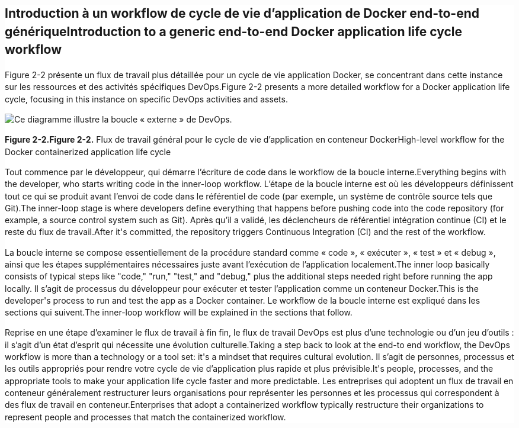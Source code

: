 ## <a name="introduction-to-a-generic-end-to-end-docker-application-life-cycle-workflow"></a><span data-ttu-id="c3373-144">Introduction à un workflow de cycle de vie d’application de Docker end-to-end générique</span><span class="sxs-lookup"><span data-stu-id="c3373-144">Introduction to a generic end-to-end Docker application life cycle workflow</span></span>

<span data-ttu-id="c3373-145">Figure 2-2 présente un flux de travail plus détaillée pour un cycle de vie application Docker, se concentrant dans cette instance sur les ressources et des activités spécifiques DevOps.</span><span class="sxs-lookup"><span data-stu-id="c3373-145">Figure 2-2 presents a more detailed workflow for a Docker application life cycle, focusing in this instance on specific DevOps activities and assets.</span></span>

![Ce diagramme illustre la boucle « externe » de DevOps.](./media/image2.png)

<span data-ttu-id="c3373-149">**Figure 2-2.**</span><span class="sxs-lookup"><span data-stu-id="c3373-149">**Figure 2-2.**</span></span> <span data-ttu-id="c3373-150">Flux de travail général pour le cycle de vie d’application en conteneur Docker</span><span class="sxs-lookup"><span data-stu-id="c3373-150">High-level workflow for the Docker containerized application life cycle</span></span>

<span data-ttu-id="c3373-151">Tout commence par le développeur, qui démarre l’écriture de code dans le workflow de la boucle interne.</span><span class="sxs-lookup"><span data-stu-id="c3373-151">Everything begins with the developer, who starts writing code in the inner-loop workflow.</span></span> <span data-ttu-id="c3373-152">L’étape de la boucle interne est où les développeurs définissent tout ce qui se produit avant l’envoi de code dans le référentiel de code (par exemple, un système de contrôle source tels que Git).</span><span class="sxs-lookup"><span data-stu-id="c3373-152">The inner-loop stage is where developers define everything that happens before pushing code into the code repository (for example, a source control system such as Git).</span></span> <span data-ttu-id="c3373-153">Après qu’il a validé, les déclencheurs de référentiel intégration continue (CI) et le reste du flux de travail.</span><span class="sxs-lookup"><span data-stu-id="c3373-153">After it's committed, the repository triggers Continuous Integration (CI) and the rest of the workflow.</span></span>

<span data-ttu-id="c3373-154">La boucle interne se compose essentiellement de la procédure standard comme « code », « exécuter », « test » et « debug », ainsi que les étapes supplémentaires nécessaires juste avant l’exécution de l’application localement.</span><span class="sxs-lookup"><span data-stu-id="c3373-154">The inner loop basically consists of typical steps like "code," "run," "test," and "debug," plus the additional steps needed right before running the app locally.</span></span> <span data-ttu-id="c3373-155">Il s’agit de processus du développeur pour exécuter et tester l’application comme un conteneur Docker.</span><span class="sxs-lookup"><span data-stu-id="c3373-155">This is the developer's process to run and test the app as a Docker container.</span></span> <span data-ttu-id="c3373-156">Le workflow de la boucle interne est expliqué dans les sections qui suivent.</span><span class="sxs-lookup"><span data-stu-id="c3373-156">The inner-loop workflow will be explained in the sections that follow.</span></span>

<span data-ttu-id="c3373-157">Reprise en une étape d’examiner le flux de travail à fin fin, le flux de travail DevOps est plus d’une technologie ou d’un jeu d’outils : il s’agit d’un état d’esprit qui nécessite une évolution culturelle.</span><span class="sxs-lookup"><span data-stu-id="c3373-157">Taking a step back to look at the end-to end workflow, the DevOps workflow is more than a technology or a tool set: it's a mindset that requires cultural evolution.</span></span> <span data-ttu-id="c3373-158">Il s’agit de personnes, processus et les outils appropriés pour rendre votre cycle de vie d’application plus rapide et plus prévisible.</span><span class="sxs-lookup"><span data-stu-id="c3373-158">It's people, processes, and the appropriate tools to make your application life cycle faster and more predictable.</span></span> <span data-ttu-id="c3373-159">Les entreprises qui adoptent un flux de travail en conteneur généralement restructurer leurs organisations pour représenter les personnes et les processus qui correspondent à des flux de travail en conteneur.</span><span class="sxs-lookup"><span data-stu-id="c3373-159">Enterprises that adopt a containerized workflow typically restructure their organizations to represent people and processes that match the containerized workflow.</span></span>
